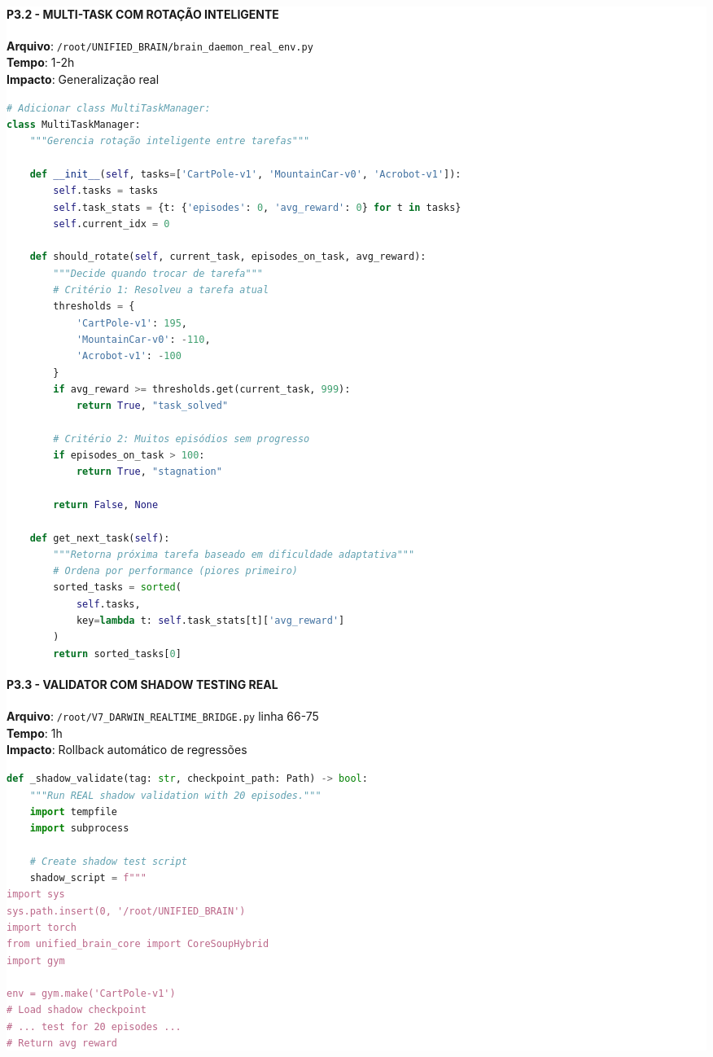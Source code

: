 #### P3.2 - MULTI-TASK COM ROTAÇÃO INTELIGENTE
**Arquivo**: `/root/UNIFIED_BRAIN/brain_daemon_real_env.py`  
**Tempo**: 1-2h  
**Impacto**: Generalização real

```python
# Adicionar class MultiTaskManager:
class MultiTaskManager:
    """Gerencia rotação inteligente entre tarefas"""
    
    def __init__(self, tasks=['CartPole-v1', 'MountainCar-v0', 'Acrobot-v1']):
        self.tasks = tasks
        self.task_stats = {t: {'episodes': 0, 'avg_reward': 0} for t in tasks}
        self.current_idx = 0
    
    def should_rotate(self, current_task, episodes_on_task, avg_reward):
        """Decide quando trocar de tarefa"""
        # Critério 1: Resolveu a tarefa atual
        thresholds = {
            'CartPole-v1': 195,
            'MountainCar-v0': -110,
            'Acrobot-v1': -100
        }
        if avg_reward >= thresholds.get(current_task, 999):
            return True, "task_solved"
        
        # Critério 2: Muitos episódios sem progresso
        if episodes_on_task > 100:
            return True, "stagnation"
        
        return False, None
    
    def get_next_task(self):
        """Retorna próxima tarefa baseado em dificuldade adaptativa"""
        # Ordena por performance (piores primeiro)
        sorted_tasks = sorted(
            self.tasks,
            key=lambda t: self.task_stats[t]['avg_reward']
        )
        return sorted_tasks[0]
```

#### P3.3 - VALIDATOR COM SHADOW TESTING REAL
**Arquivo**: `/root/V7_DARWIN_REALTIME_BRIDGE.py` linha 66-75  
**Tempo**: 1h  
**Impacto**: Rollback automático de regressões

```python
def _shadow_validate(tag: str, checkpoint_path: Path) -> bool:
    """Run REAL shadow validation with 20 episodes."""
    import tempfile
    import subprocess
    
    # Create shadow test script
    shadow_script = f"""
import sys
sys.path.insert(0, '/root/UNIFIED_BRAIN')
import torch
from unified_brain_core import CoreSoupHybrid
import gym

env = gym.make('CartPole-v1')
# Load shadow checkpoint
# ... test for 20 episodes ...
# Return avg reward
```